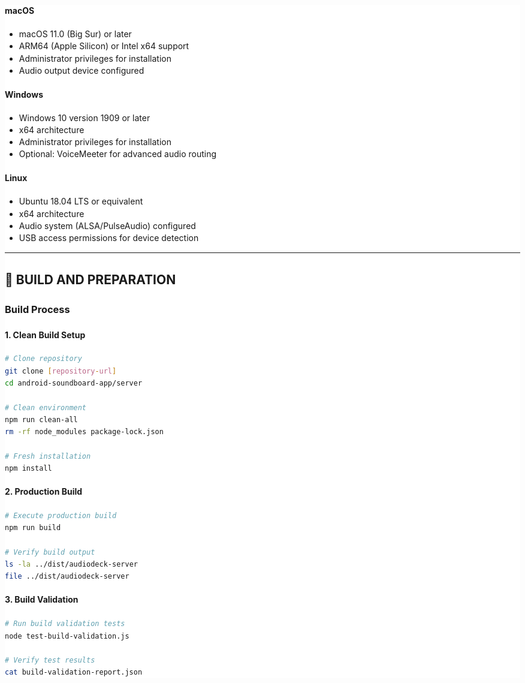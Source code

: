 #### **macOS**
- macOS 11.0 (Big Sur) or later
- ARM64 (Apple Silicon) or Intel x64 support
- Administrator privileges for installation
- Audio output device configured

#### **Windows**
- Windows 10 version 1909 or later
- x64 architecture
- Administrator privileges for installation
- Optional: VoiceMeeter for advanced audio routing

#### **Linux**
- Ubuntu 18.04 LTS or equivalent
- x64 architecture
- Audio system (ALSA/PulseAudio) configured
- USB access permissions for device detection

---

## 🔧 **BUILD AND PREPARATION**

### **Build Process**

#### **1. Clean Build Setup**
```bash
# Clone repository
git clone [repository-url]
cd android-soundboard-app/server

# Clean environment
npm run clean-all
rm -rf node_modules package-lock.json

# Fresh installation
npm install
```

#### **2. Production Build**
```bash
# Execute production build
npm run build

# Verify build output
ls -la ../dist/audiodeck-server
file ../dist/audiodeck-server
```

#### **3. Build Validation**
```bash
# Run build validation tests
node test-build-validation.js

# Verify test results
cat build-validation-report.json
```
